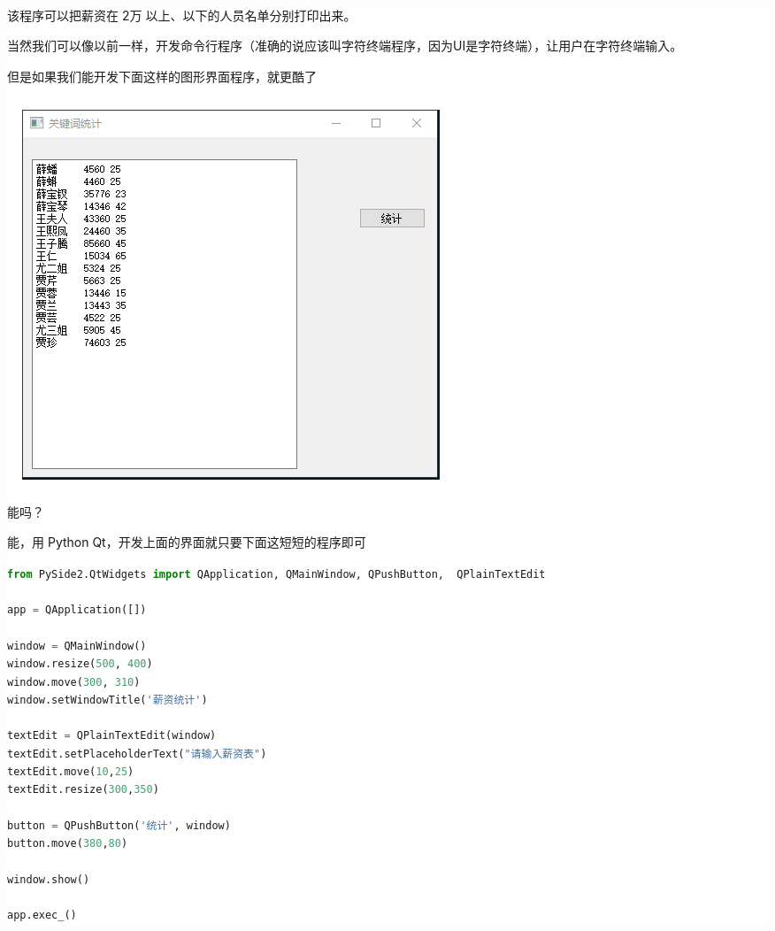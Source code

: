 该程序可以把薪资在 2万 以上、以下的人员名单分别打印出来。

当然我们可以像以前一样，开发命令行程序（准确的说应该叫字符终端程序，因为UI是字符终端），让用户在字符终端输入。

但是如果我们能开发下面这样的图形界面程序，就更酷了

![image-20230424211401532](note.assets/image-20230424211401532.png)

能吗？

能，用 Python Qt，开发上面的界面就只要下面这短短的程序即可

```python
from PySide2.QtWidgets import QApplication, QMainWindow, QPushButton,  QPlainTextEdit

app = QApplication([])

window = QMainWindow()
window.resize(500, 400)
window.move(300, 310)
window.setWindowTitle('薪资统计')

textEdit = QPlainTextEdit(window)
textEdit.setPlaceholderText("请输入薪资表")
textEdit.move(10,25)
textEdit.resize(300,350)

button = QPushButton('统计', window)
button.move(380,80)

window.show()

app.exec_()
```

